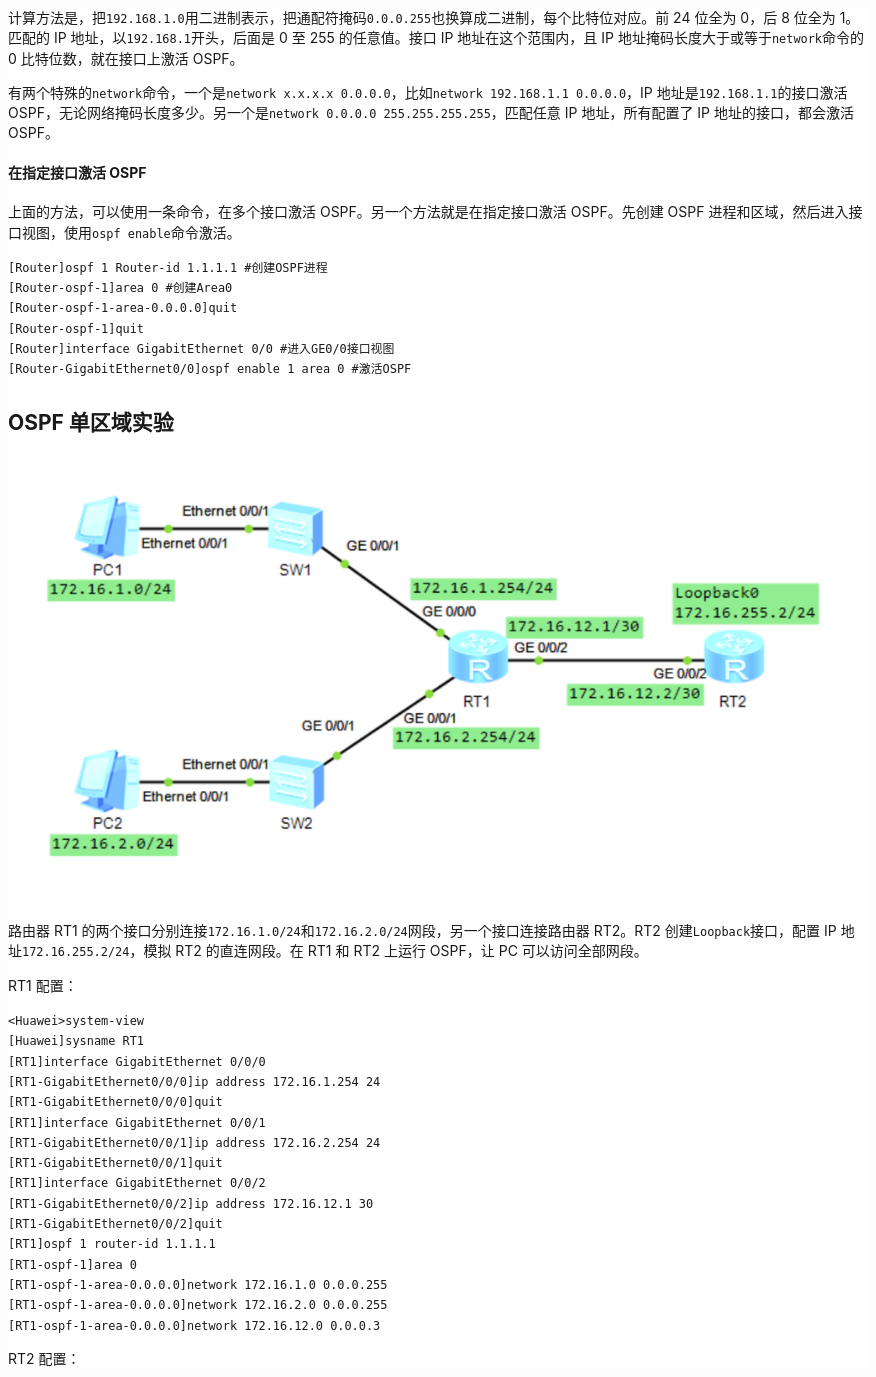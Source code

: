 计算方法是，把`192.168.1.0`用二进制表示，把通配符掩码`0.0.0.255`也换算成二进制，每个比特位对应。前 24 位全为 0，后 8 位全为 1。匹配的 IP 地址，以`192.168.1`开头，后面是 0 至 255 的任意值。接口 IP 地址在这个范围内，且 IP 地址掩码长度大于或等于`network`命令的 0 比特位数，就在接口上激活 OSPF。

有两个特殊的`network`命令，一个是`network x.x.x.x 0.0.0.0`，比如`network 192.168.1.1 0.0.0.0`，IP 地址是`192.168.1.1`的接口激活 OSPF，无论网络掩码长度多少。另一个是`network 0.0.0.0 255.255.255.255`，匹配任意 IP 地址，所有配置了 IP 地址的接口，都会激活 OSPF。
#### 在指定接口激活 OSPF
上面的方法，可以使用一条命令，在多个接口激活 OSPF。另一个方法就是在指定接口激活 OSPF。先创建 OSPF 进程和区域，然后进入接口视图，使用`ospf enable`命令激活。
```shell
[Router]ospf 1 Router-id 1.1.1.1 #创建OSPF进程
[Router-ospf-1]area 0 #创建Area0
[Router-ospf-1-area-0.0.0.0]quit
[Router-ospf-1]quit
[Router]interface GigabitEthernet 0/0 #进入GE0/0接口视图
[Router-GigabitEthernet0/0]ospf enable 1 area 0 #激活OSPF
```
## OSPF 单区域实验

![](OSPF实战/2.png)

路由器 RT1 的两个接口分别连接`172.16.1.0/24`和`172.16.2.0/24`网段，另一个接口连接路由器 RT2。RT2 创建`Loopback`接口，配置 IP 地址`172.16.255.2/24`，模拟 RT2 的直连网段。在 RT1 和 RT2 上运行 OSPF，让 PC 可以访问全部网段。

RT1 配置：
```shell
<Huawei>system-view 	
[Huawei]sysname RT1
[RT1]interface GigabitEthernet 0/0/0
[RT1-GigabitEthernet0/0/0]ip address 172.16.1.254 24
[RT1-GigabitEthernet0/0/0]quit
[RT1]interface GigabitEthernet 0/0/1
[RT1-GigabitEthernet0/0/1]ip address 172.16.2.254 24
[RT1-GigabitEthernet0/0/1]quit
[RT1]interface GigabitEthernet 0/0/2
[RT1-GigabitEthernet0/0/2]ip address 172.16.12.1 30
[RT1-GigabitEthernet0/0/2]quit
[RT1]ospf 1 router-id 1.1.1.1
[RT1-ospf-1]area 0
[RT1-ospf-1-area-0.0.0.0]network 172.16.1.0 0.0.0.255
[RT1-ospf-1-area-0.0.0.0]network 172.16.2.0 0.0.0.255
[RT1-ospf-1-area-0.0.0.0]network 172.16.12.0 0.0.0.3
```
RT2 配置：